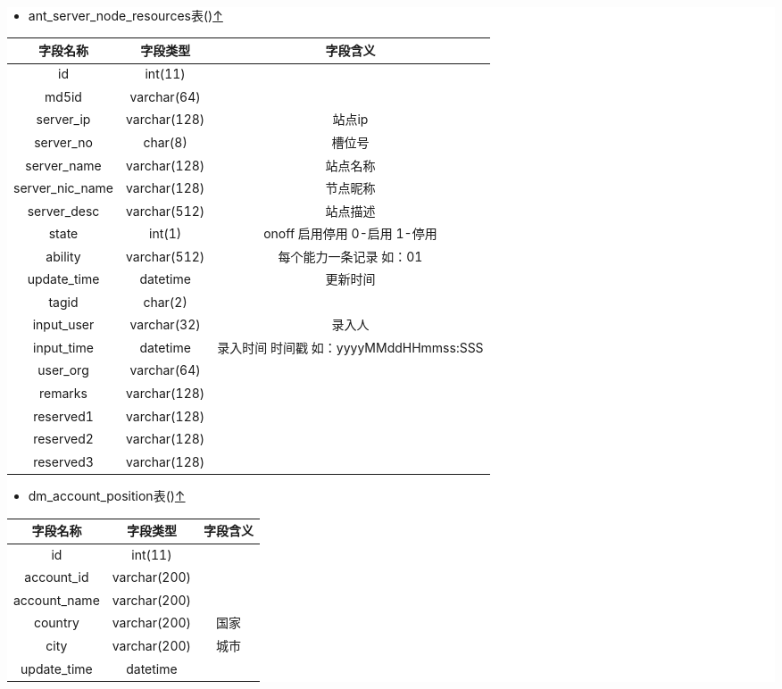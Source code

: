 <a name="ant_server_node_resources_pointer"></a>

* ant_server_node_resources表()[↑](#返回顶部)

|字段名称|字段类型|字段含义|
|:---:|:---:|:---:|
|id|int(11)||
|md5id|varchar(64)||
|server_ip|varchar(128)|站点ip|
|server_no|char(8)|槽位号|
|server_name|varchar(128)|站点名称|
|server_nic_name|varchar(128)|节点昵称|
|server_desc|varchar(512)|站点描述|
|state|int(1)|onoff 启用停用 0-启用 1-停用|
|ability|varchar(512)|每个能力一条记录 如：01|
|update_time|datetime|更新时间|
|tagid|char(2)||
|input_user|varchar(32)|录入人|
|input_time|datetime|录入时间 时间戳 如：yyyyMMddHHmmss:SSS|
|user_org|varchar(64)||
|remarks|varchar(128)||
|reserved1|varchar(128)||
|reserved2|varchar(128)||
|reserved3|varchar(128)||

<a name="dm_account_position_pointer"></a>

* dm_account_position表()[↑](#返回顶部)

|字段名称|字段类型|字段含义|
|:---:|:---:|:---:|
|id|int(11)||
|account_id|varchar(200)||
|account_name|varchar(200)||
|country|varchar(200)|国家|
|city|varchar(200)|城市|
|update_time|datetime||
